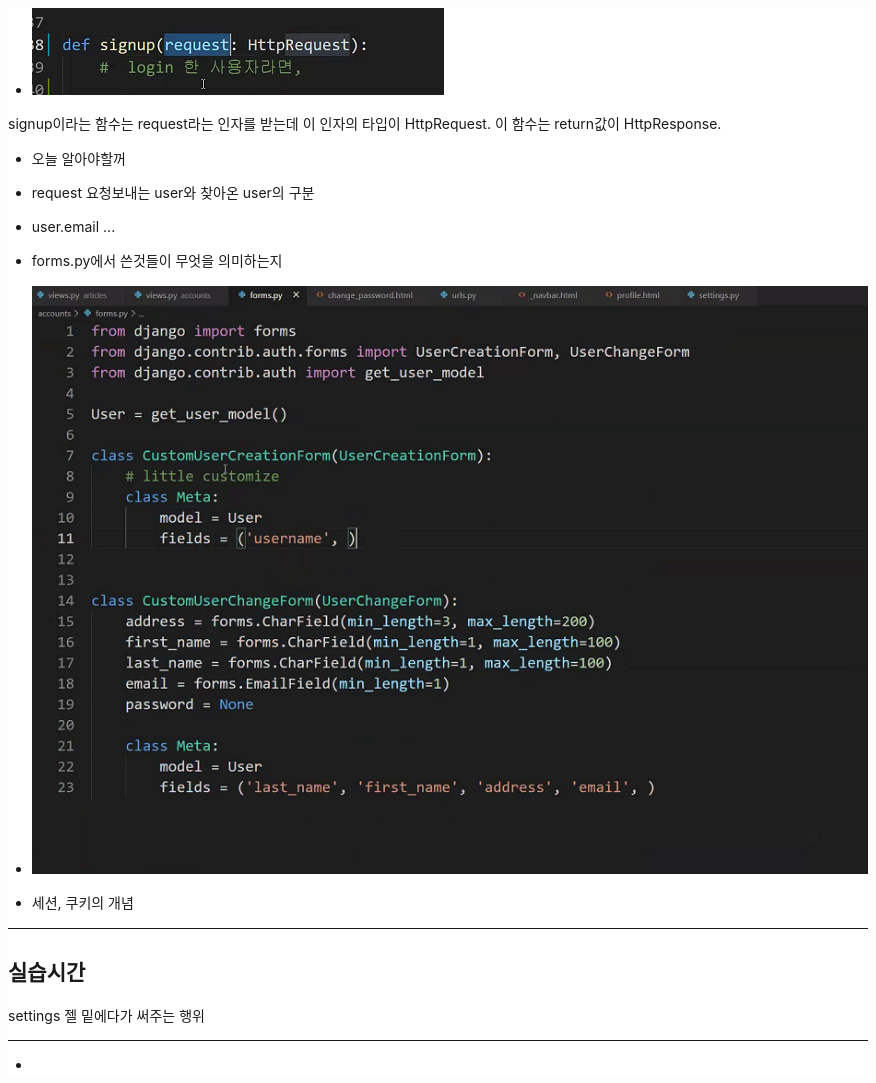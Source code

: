 - ![image-20210323143900703](README.assets/image-20210323143900703.png)

signup이라는 함수는 request라는 인자를 받는데 이 인자의 타입이 HttpRequest. 이 함수는 return값이 HttpResponse.

- 오늘 알아야할꺼
- request 요청보내는 user와 찾아온 user의 구분
- user.email ...
- forms.py에서 쓴것들이 무엇을 의미하는지
- ![image-20210323154334206](README.assets/image-20210323154334206.png)

- 세션, 쿠키의 개념

---

## 실습시간

settings 젤 밑에다가 써주는 행위

---

- 